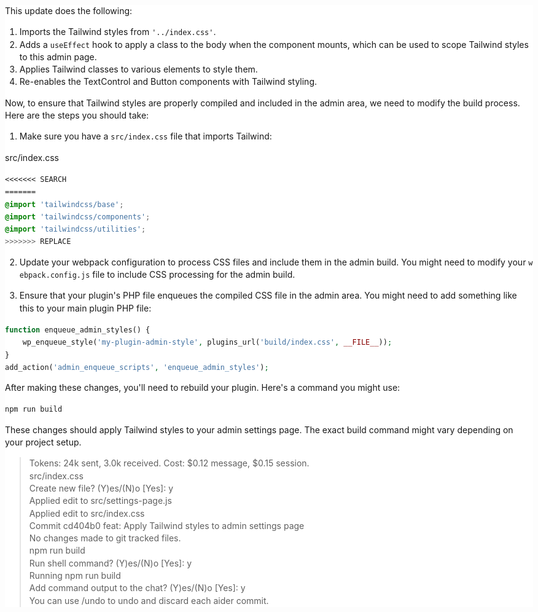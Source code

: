 This update does the following:

1. Imports the Tailwind styles from `'../index.css'`.
2. Adds a `useEffect` hook to apply a class to the body when the component mounts, which can be used to scope Tailwind styles to this admin page.
3. Applies Tailwind classes to various elements to style them.
4. Re-enables the TextControl and Button components with Tailwind styling.

Now, to ensure that Tailwind styles are properly compiled and included in the admin area, we need to modify the build process. Here are the steps you should take:

1. Make sure you have a `src/index.css` file that imports Tailwind:

src/index.css
```css
<<<<<<< SEARCH
=======
@import 'tailwindcss/base';
@import 'tailwindcss/components';
@import 'tailwindcss/utilities';
>>>>>>> REPLACE
```

2. Update your webpack configuration to process CSS files and include them in the admin build. You might need to modify your `webpack.config.js` file to include CSS processing for the admin build.

3. Ensure that your plugin's PHP file enqueues the compiled CSS file in the admin area. You might need to add something like this to your main plugin PHP file:

```php
function enqueue_admin_styles() {
    wp_enqueue_style('my-plugin-admin-style', plugins_url('build/index.css', __FILE__));
}
add_action('admin_enqueue_scripts', 'enqueue_admin_styles');
```

After making these changes, you'll need to rebuild your plugin. Here's a command you might use:

```bash
npm run build
```

These changes should apply Tailwind styles to your admin settings page. The exact build command might vary depending on your project setup.

> Tokens: 24k sent, 3.0k received. Cost: $0.12 message, $0.15 session.  
> src/index.css  
> Create new file? (Y)es/(N)o [Yes]: y  
> Applied edit to src/settings-page.js  
> Applied edit to src/index.css  
> Commit cd404b0 feat: Apply Tailwind styles to admin settings page  
> No changes made to git tracked files.  
> npm run build  
> Run shell command? (Y)es/(N)o [Yes]: y  
> Running npm run build  
> Add command output to the chat? (Y)es/(N)o [Yes]: y  
> You can use /undo to undo and discard each aider commit.  
